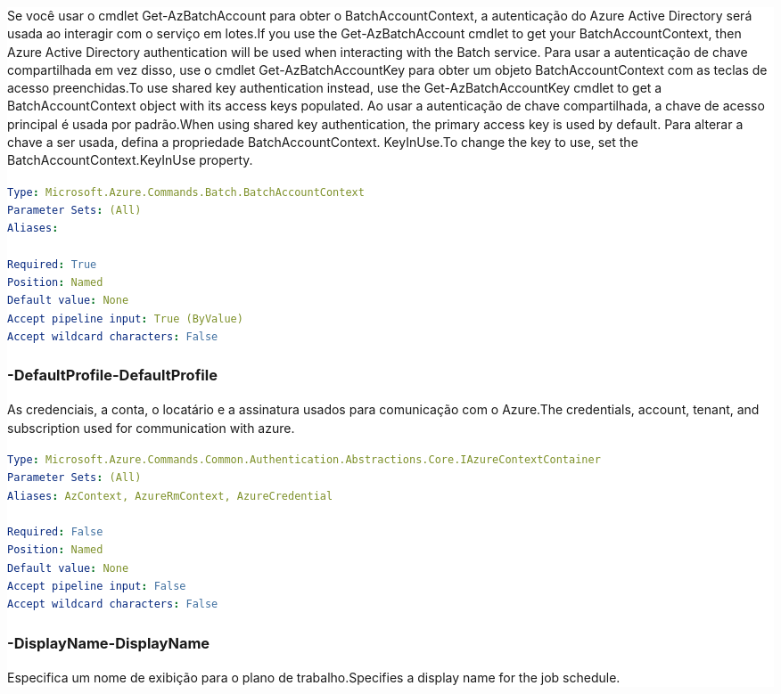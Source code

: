 <span data-ttu-id="2afa1-121">Se você usar o cmdlet Get-AzBatchAccount para obter o BatchAccountContext, a autenticação do Azure Active Directory será usada ao interagir com o serviço em lotes.</span><span class="sxs-lookup"><span data-stu-id="2afa1-121">If you use the Get-AzBatchAccount cmdlet to get your BatchAccountContext, then Azure Active Directory authentication will be used when interacting with the Batch service.</span></span> <span data-ttu-id="2afa1-122">Para usar a autenticação de chave compartilhada em vez disso, use o cmdlet Get-AzBatchAccountKey para obter um objeto BatchAccountContext com as teclas de acesso preenchidas.</span><span class="sxs-lookup"><span data-stu-id="2afa1-122">To use shared key authentication instead, use the Get-AzBatchAccountKey cmdlet to get a BatchAccountContext object with its access keys populated.</span></span> <span data-ttu-id="2afa1-123">Ao usar a autenticação de chave compartilhada, a chave de acesso principal é usada por padrão.</span><span class="sxs-lookup"><span data-stu-id="2afa1-123">When using shared key authentication, the primary access key is used by default.</span></span> <span data-ttu-id="2afa1-124">Para alterar a chave a ser usada, defina a propriedade BatchAccountContext. KeyInUse.</span><span class="sxs-lookup"><span data-stu-id="2afa1-124">To change the key to use, set the BatchAccountContext.KeyInUse property.</span></span>

```yaml
Type: Microsoft.Azure.Commands.Batch.BatchAccountContext
Parameter Sets: (All)
Aliases:

Required: True
Position: Named
Default value: None
Accept pipeline input: True (ByValue)
Accept wildcard characters: False
```

### <span data-ttu-id="2afa1-125">-DefaultProfile</span><span class="sxs-lookup"><span data-stu-id="2afa1-125">-DefaultProfile</span></span>
<span data-ttu-id="2afa1-126">As credenciais, a conta, o locatário e a assinatura usados para comunicação com o Azure.</span><span class="sxs-lookup"><span data-stu-id="2afa1-126">The credentials, account, tenant, and subscription used for communication with azure.</span></span>

```yaml
Type: Microsoft.Azure.Commands.Common.Authentication.Abstractions.Core.IAzureContextContainer
Parameter Sets: (All)
Aliases: AzContext, AzureRmContext, AzureCredential

Required: False
Position: Named
Default value: None
Accept pipeline input: False
Accept wildcard characters: False
```

### <span data-ttu-id="2afa1-127">-DisplayName</span><span class="sxs-lookup"><span data-stu-id="2afa1-127">-DisplayName</span></span>
<span data-ttu-id="2afa1-128">Especifica um nome de exibição para o plano de trabalho.</span><span class="sxs-lookup"><span data-stu-id="2afa1-128">Specifies a display name for the job schedule.</span></span>
